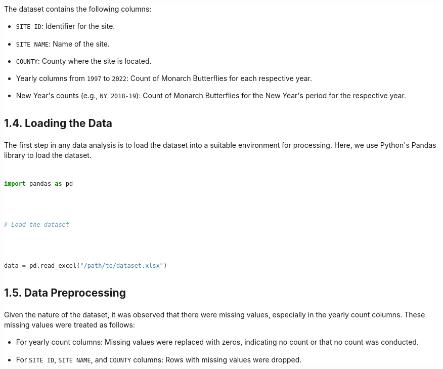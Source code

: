   

The dataset contains the following columns:

  

-  `SITE ID`: Identifier for the site.

  

-  `SITE NAME`: Name of the site.

  

-  `COUNTY`: County where the site is located.

  

- Yearly columns from `1997` to `2022`: Count of Monarch Butterflies for each respective year.

  

- New Year's counts (e.g., `NY 2018-19`): Count of Monarch Butterflies for the New Year's period for the respective year.

  

## 1.4. Loading the Data

  

The first step in any data analysis is to load the dataset into a suitable environment for processing. Here, we use Python's Pandas library to load the dataset.

  

```python

import pandas as pd

  

# Load the dataset

  

data = pd.read_excel("/path/to/dataset.xlsx")

```

  

## 1.5. Data Preprocessing

  

Given the nature of the dataset, it was observed that there were missing values, especially in the yearly count columns. These missing values were treated as follows:

  

- For yearly count columns: Missing values were replaced with zeros, indicating no count or that no count was conducted.

- For `SITE ID`, `SITE NAME`, and `COUNTY` columns: Rows with missing values were dropped.

